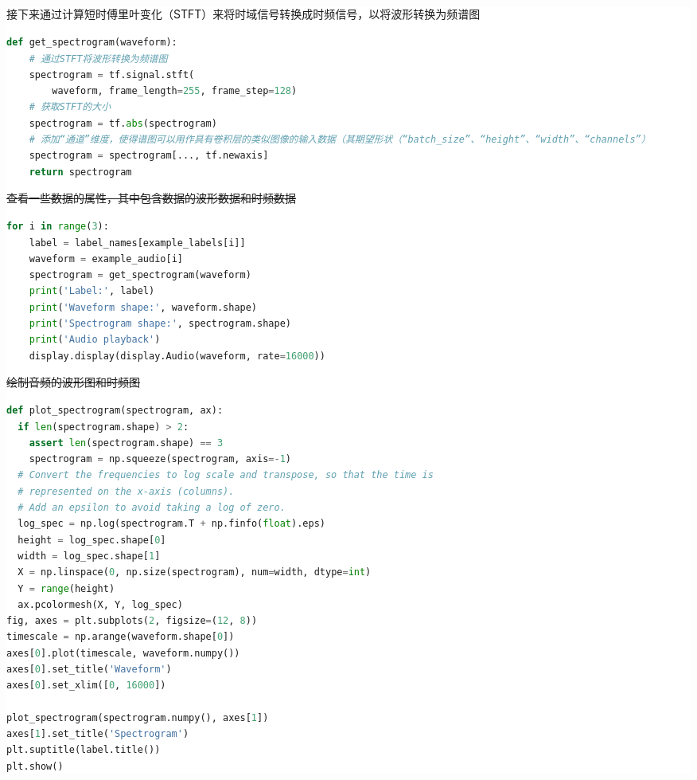 接下来通过计算短时傅里叶变化（STFT）来将时域信号转换成时频信号，以将波形转换为频谱图

```python
def get_spectrogram(waveform):
    # 通过STFT将波形转换为频谱图
    spectrogram = tf.signal.stft(
        waveform, frame_length=255, frame_step=128)
    # 获取STFT的大小
    spectrogram = tf.abs(spectrogram)
    # 添加“通道”维度，使得谱图可以用作具有卷积层的类似图像的输入数据（其期望形状（“batch_size”、“height”、“width”、“channels”）
    spectrogram = spectrogram[..., tf.newaxis]
    return spectrogram
```

~~查看一些数据的属性，其中包含数据的波形数据和时频数据~~

```python
for i in range(3):
    label = label_names[example_labels[i]]
    waveform = example_audio[i]
    spectrogram = get_spectrogram(waveform)
    print('Label:', label)
    print('Waveform shape:', waveform.shape)
    print('Spectrogram shape:', spectrogram.shape)
    print('Audio playback')
    display.display(display.Audio(waveform, rate=16000))
```

~~绘制音频的波形图和时频图~~

```python
def plot_spectrogram(spectrogram, ax):
  if len(spectrogram.shape) > 2:
    assert len(spectrogram.shape) == 3
    spectrogram = np.squeeze(spectrogram, axis=-1)
  # Convert the frequencies to log scale and transpose, so that the time is
  # represented on the x-axis (columns).
  # Add an epsilon to avoid taking a log of zero.
  log_spec = np.log(spectrogram.T + np.finfo(float).eps)
  height = log_spec.shape[0]
  width = log_spec.shape[1]
  X = np.linspace(0, np.size(spectrogram), num=width, dtype=int)
  Y = range(height)
  ax.pcolormesh(X, Y, log_spec)
fig, axes = plt.subplots(2, figsize=(12, 8))
timescale = np.arange(waveform.shape[0])
axes[0].plot(timescale, waveform.numpy())
axes[0].set_title('Waveform')
axes[0].set_xlim([0, 16000])

plot_spectrogram(spectrogram.numpy(), axes[1])
axes[1].set_title('Spectrogram')
plt.suptitle(label.title())
plt.show()

```
